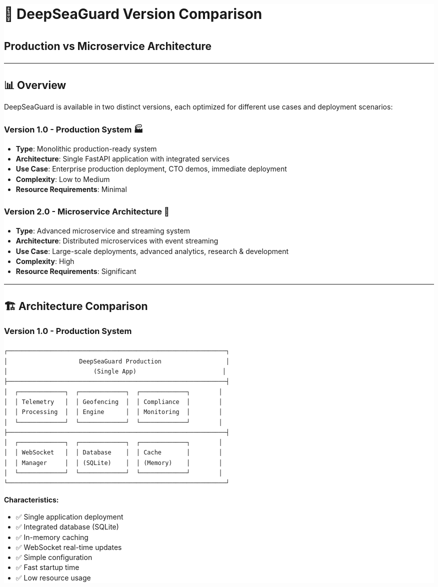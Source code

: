 # 🚀 **DeepSeaGuard Version Comparison**
## Production vs Microservice Architecture

---

## 📊 **Overview**

DeepSeaGuard is available in two distinct versions, each optimized for different use cases and deployment scenarios:

### **Version 1.0 - Production System** 🏭
- **Type**: Monolithic production-ready system
- **Architecture**: Single FastAPI application with integrated services
- **Use Case**: Enterprise production deployment, CTO demos, immediate deployment
- **Complexity**: Low to Medium
- **Resource Requirements**: Minimal

### **Version 2.0 - Microservice Architecture** 🔧
- **Type**: Advanced microservice and streaming system
- **Architecture**: Distributed microservices with event streaming
- **Use Case**: Large-scale deployments, advanced analytics, research & development
- **Complexity**: High
- **Resource Requirements**: Significant

---

## 🏗️ **Architecture Comparison**

### **Version 1.0 - Production System**

```
┌─────────────────────────────────────────────────────────────┐
│                    DeepSeaGuard Production                  │
│                        (Single App)                        │
├─────────────────────────────────────────────────────────────┤
│  ┌─────────────┐  ┌─────────────┐  ┌─────────────┐        │
│  │ Telemetry   │  │ Geofencing  │  │ Compliance  │        │
│  │ Processing  │  │ Engine      │  │ Monitoring  │        │
│  └─────────────┘  └─────────────┘  └─────────────┘        │
├─────────────────────────────────────────────────────────────┤
│  ┌─────────────┐  ┌─────────────┐  ┌─────────────┐        │
│  │ WebSocket   │  │ Database    │  │ Cache       │        │
│  │ Manager     │  │ (SQLite)    │  │ (Memory)    │        │
│  └─────────────┘  └─────────────┘  └─────────────┘        │
└─────────────────────────────────────────────────────────────┘
```

**Characteristics:**
- ✅ Single application deployment
- ✅ Integrated database (SQLite)
- ✅ In-memory caching
- ✅ WebSocket real-time updates
- ✅ Simple configuration
- ✅ Fast startup time
- ✅ Low resource usage
